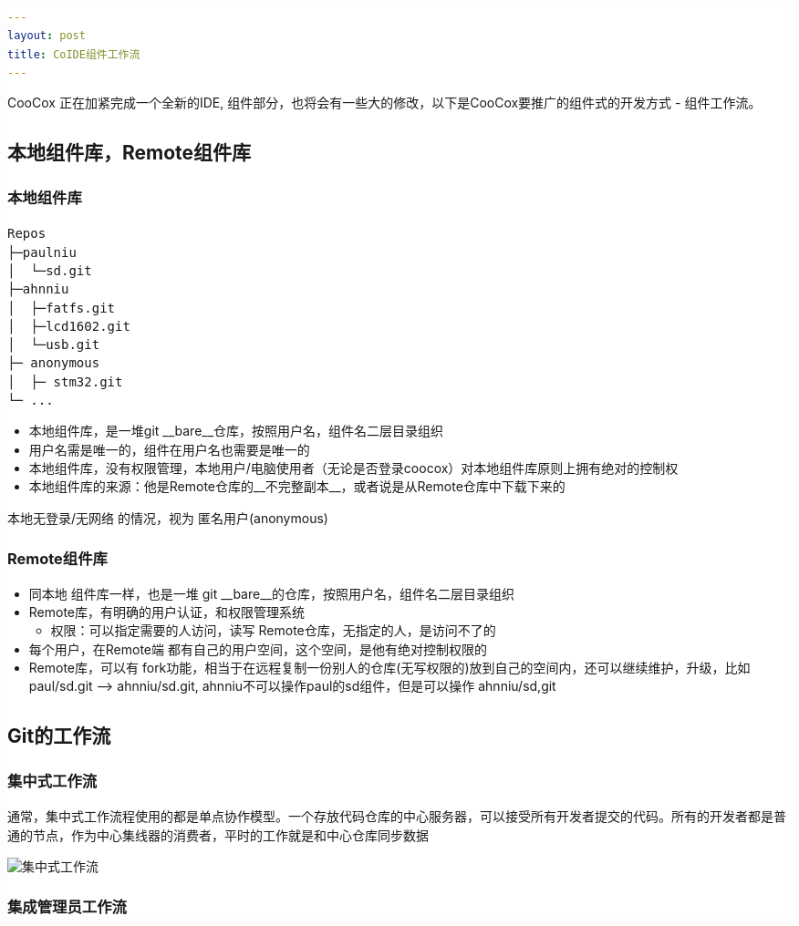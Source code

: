 ```yaml
---
layout: post
title: CoIDE组件工作流
---
```


CooCox 正在加紧完成一个全新的IDE, 组件部分，也将会有一些大的修改，以下是CooCox要推广的组件式的开发方式 - 组件工作流。



## 本地组件库，Remote组件库

### 本地组件库

<pre>
Repos
├─paulniu
│  └─sd.git
├─ahnniu
│  ├─fatfs.git
│  ├─lcd1602.git
│  └─usb.git
├─ anonymous 
│  ├─ stm32.git
└─ ...
</pre>

- 本地组件库，是一堆git __bare__仓库，按照用户名，组件名二层目录组织
- 用户名需是唯一的，组件在用户名也需要是唯一的
- 本地组件库，没有权限管理，本地用户/电脑使用者（无论是否登录coocox）对本地组件库原则上拥有绝对的控制权
- 本地组件库的来源：他是Remote仓库的__不完整副本__，或者说是从Remote仓库中下载下来的

本地无登录/无网络 的情况，视为 匿名用户(anonymous)

### Remote组件库

- 同本地 组件库一样，也是一堆 git __bare__的仓库，按照用户名，组件名二层目录组织
- Remote库，有明确的用户认证，和权限管理系统
    + 权限：可以指定需要的人访问，读写 Remote仓库，无指定的人，是访问不了的
- 每个用户，在Remote端 都有自己的用户空间，这个空间，是他有绝对控制权限的
- Remote库，可以有 fork功能，相当于在远程复制一份别人的仓库(无写权限的)放到自己的空间内，还可以继续维护，升级，比如 paul/sd.git --> ahnniu/sd.git, ahnniu不可以操作paul的sd组件，但是可以操作 ahnniu/sd,git

## Git的工作流

### 集中式工作流

通常，集中式工作流程使用的都是单点协作模型。一个存放代码仓库的中心服务器，可以接受所有开发者提交的代码。所有的开发者都是普通的节点，作为中心集线器的消费者，平时的工作就是和中心仓库同步数据

![集中式工作流](http://git-scm.com/figures/18333fig0501-tn.png)

### 集成管理员工作流
